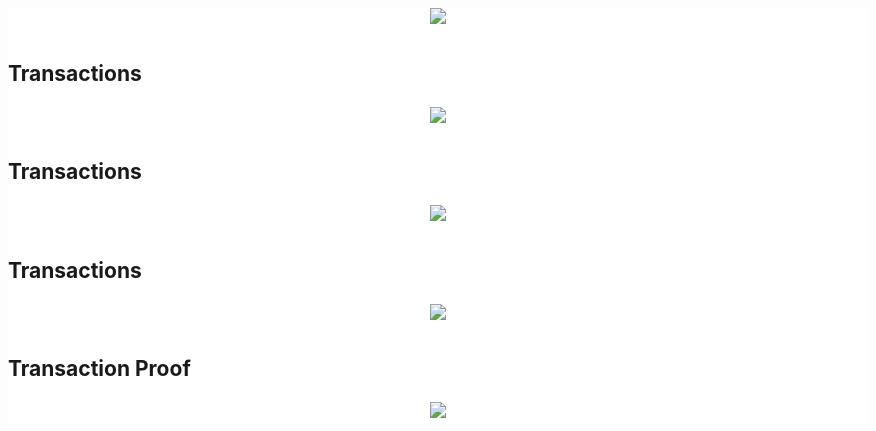 <p align="center" width="100%">
    <img width="90%" src="https://github.com/StrawhatRA/Martian-Token-Crowdsale/blob/main/Images/Transaction2.png"> 
</p>


## Transactions
<p align="center" width="100%">
    <img width="90%" src="https://github.com/StrawhatRA/Martian-Token-Crowdsale/blob/main/Images/Transaction1.png"> 
</p>

## Transactions
<p align="center" width="100%">
    <img width="90%" src="https://github.com/StrawhatRA/Martian-Token-Crowdsale/blob/main/Images/Transaction3.png"> 
</p>

## Transactions
<p align="center" width="100%">
    <img width="90%" src="https://github.com/StrawhatRA/Martian-Token-Crowdsale/blob/main/Images/Transaction2.png"> 
</p>


## Transaction Proof
<p align="center" width="100%">
    <img width="90%" src="https://github.com/StrawhatRA/Martian-Token-Crowdsale/blob/main/Images/Transaction%20Proof.png"> 
</p>
